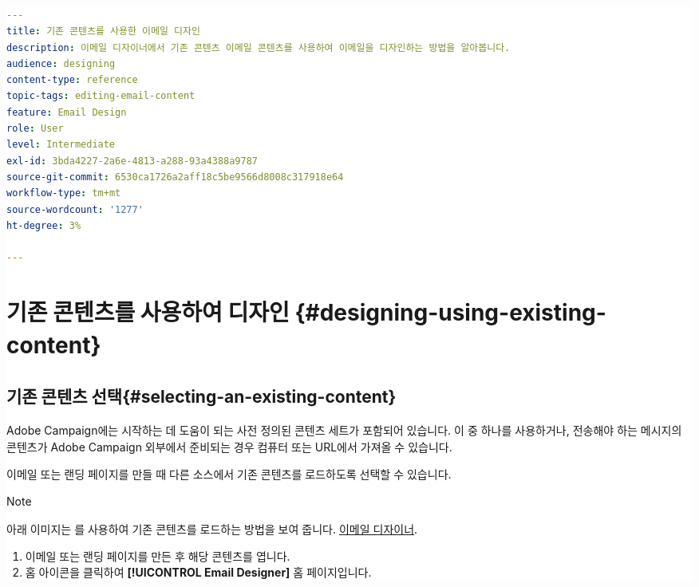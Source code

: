 ```yaml
---
title: 기존 콘텐츠를 사용한 이메일 디자인
description: 이메일 디자이너에서 기존 콘텐츠 이메일 콘텐츠를 사용하여 이메일을 디자인하는 방법을 알아봅니다.
audience: designing
content-type: reference
topic-tags: editing-email-content
feature: Email Design
role: User
level: Intermediate
exl-id: 3bda4227-2a6e-4813-a288-93a4388a9787
source-git-commit: 6530ca1726a2aff18c5be9566d8008c317918e64
workflow-type: tm+mt
source-wordcount: '1277'
ht-degree: 3%

---
```


# 기존 콘텐츠를 사용하여 디자인 {#designing-using-existing-content}

## 기존 콘텐츠 선택{#selecting-an-existing-content}

Adobe Campaign에는 시작하는 데 도움이 되는 사전 정의된 콘텐츠 세트가 포함되어 있습니다. 이 중 하나를 사용하거나, 전송해야 하는 메시지의 콘텐츠가 Adobe Campaign 외부에서 준비되는 경우 컴퓨터 또는 URL에서 가져올 수 있습니다.

이메일 또는 랜딩 페이지를 만들 때 다른 소스에서 기존 콘텐츠를 로드하도록 선택할 수 있습니다.

>[!NOTE]
>
>아래 이미지는 를 사용하여 기존 콘텐츠를 로드하는 방법을 보여 줍니다. [이메일 디자이너](../../designing/using/designing-content-in-adobe-campaign.md).

1. 이메일 또는 랜딩 페이지를 만든 후 해당 콘텐츠를 엽니다.
1. 홈 아이콘을 클릭하여 **[!UICONTROL Email Designer]** 홈 페이지입니다.
